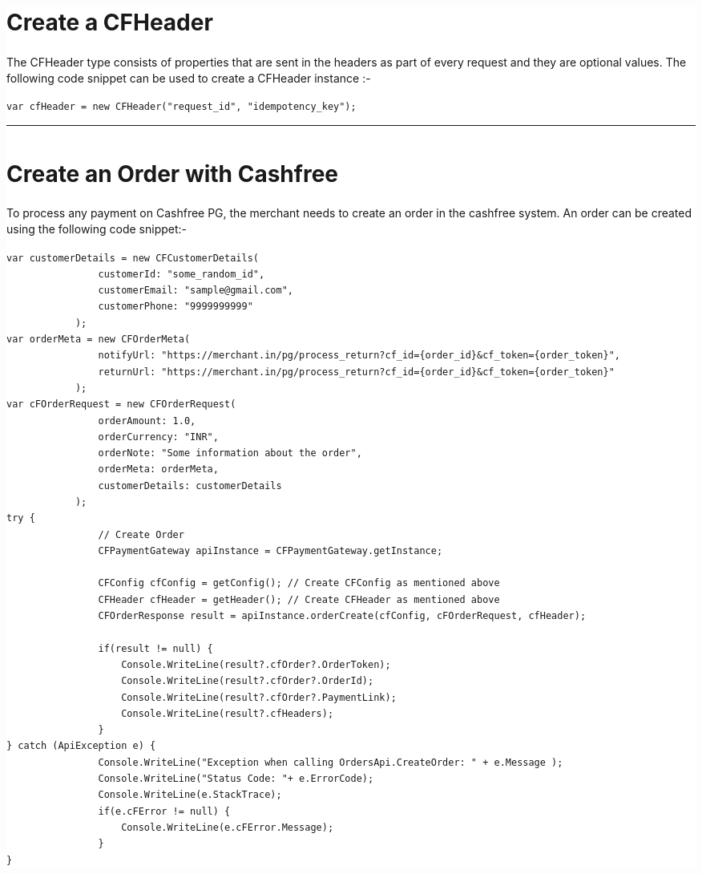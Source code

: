 # Create a CFHeader

The CFHeader type consists of properties that are sent in the headers as part of every request and they are optional values. The following code snippet can be used to create a CFHeader instance :-

```
var cfHeader = new CFHeader("request_id", "idempotency_key");
```
---
# Create an Order with Cashfree

To process any payment on Cashfree PG, the merchant needs to create an order in the cashfree system. An order can be created using the following code snippet:-

```
var customerDetails = new CFCustomerDetails(
                customerId: "some_random_id", 
                customerEmail: "sample@gmail.com", 
                customerPhone: "9999999999"
            );
var orderMeta = new CFOrderMeta(
                notifyUrl: "https://merchant.in/pg/process_return?cf_id={order_id}&cf_token={order_token}", 
                returnUrl: "https://merchant.in/pg/process_return?cf_id={order_id}&cf_token={order_token}"
            );
var cFOrderRequest = new CFOrderRequest(
                orderAmount: 1.0, 
                orderCurrency: "INR", 
                orderNote: "Some information about the order", 
                orderMeta: orderMeta, 
                customerDetails: customerDetails
            );
try {
                // Create Order
                CFPaymentGateway apiInstance = CFPaymentGateway.getInstance;

                CFConfig cfConfig = getConfig(); // Create CFConfig as mentioned above
                CFHeader cfHeader = getHeader(); // Create CFHeader as mentioned above
                CFOrderResponse result = apiInstance.orderCreate(cfConfig, cFOrderRequest, cfHeader);
                
                if(result != null) {
                    Console.WriteLine(result?.cfOrder?.OrderToken);
                    Console.WriteLine(result?.cfOrder?.OrderId);
                    Console.WriteLine(result?.cfOrder?.PaymentLink);
                    Console.WriteLine(result?.cfHeaders);
                }
} catch (ApiException e) {
                Console.WriteLine("Exception when calling OrdersApi.CreateOrder: " + e.Message );
                Console.WriteLine("Status Code: "+ e.ErrorCode);
                Console.WriteLine(e.StackTrace);
                if(e.cFError != null) {
                    Console.WriteLine(e.cFError.Message);
                }
}
```
